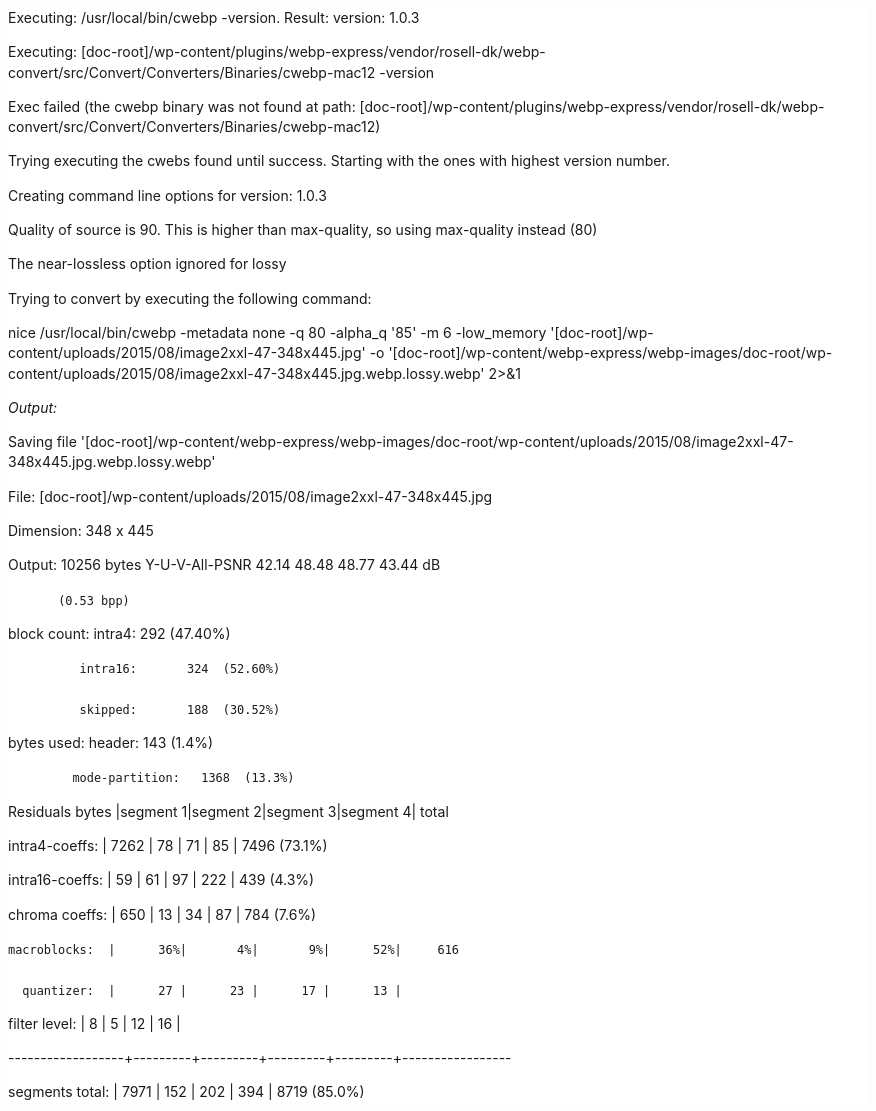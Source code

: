 Executing: /usr/local/bin/cwebp -version. Result: version: 1.0.3

Executing: [doc-root]/wp-content/plugins/webp-express/vendor/rosell-dk/webp-convert/src/Convert/Converters/Binaries/cwebp-mac12 -version

Exec failed (the cwebp binary was not found at path: [doc-root]/wp-content/plugins/webp-express/vendor/rosell-dk/webp-convert/src/Convert/Converters/Binaries/cwebp-mac12)

Trying executing the cwebs found until success. Starting with the ones with highest version number.

Creating command line options for version: 1.0.3

Quality of source is 90. This is higher than max-quality, so using max-quality instead (80)

The near-lossless option ignored for lossy

Trying to convert by executing the following command:

nice /usr/local/bin/cwebp -metadata none -q 80 -alpha_q '85' -m 6 -low_memory '[doc-root]/wp-content/uploads/2015/08/image2xxl-47-348x445.jpg' -o '[doc-root]/wp-content/webp-express/webp-images/doc-root/wp-content/uploads/2015/08/image2xxl-47-348x445.jpg.webp.lossy.webp' 2>&1


*Output:* 

Saving file '[doc-root]/wp-content/webp-express/webp-images/doc-root/wp-content/uploads/2015/08/image2xxl-47-348x445.jpg.webp.lossy.webp'

File:      [doc-root]/wp-content/uploads/2015/08/image2xxl-47-348x445.jpg

Dimension: 348 x 445

Output:    10256 bytes Y-U-V-All-PSNR 42.14 48.48 48.77   43.44 dB

           (0.53 bpp)

block count:  intra4:        292  (47.40%)

              intra16:       324  (52.60%)

              skipped:       188  (30.52%)

bytes used:  header:            143  (1.4%)

             mode-partition:   1368  (13.3%)

 Residuals bytes  |segment 1|segment 2|segment 3|segment 4|  total

  intra4-coeffs:  |    7262 |      78 |      71 |      85 |    7496  (73.1%)

 intra16-coeffs:  |      59 |      61 |      97 |     222 |     439  (4.3%)

  chroma coeffs:  |     650 |      13 |      34 |      87 |     784  (7.6%)

    macroblocks:  |      36%|       4%|       9%|      52%|     616

      quantizer:  |      27 |      23 |      17 |      13 |

   filter level:  |       8 |       5 |      12 |      16 |

------------------+---------+---------+---------+---------+-----------------

 segments total:  |    7971 |     152 |     202 |     394 |    8719  (85.0%)

